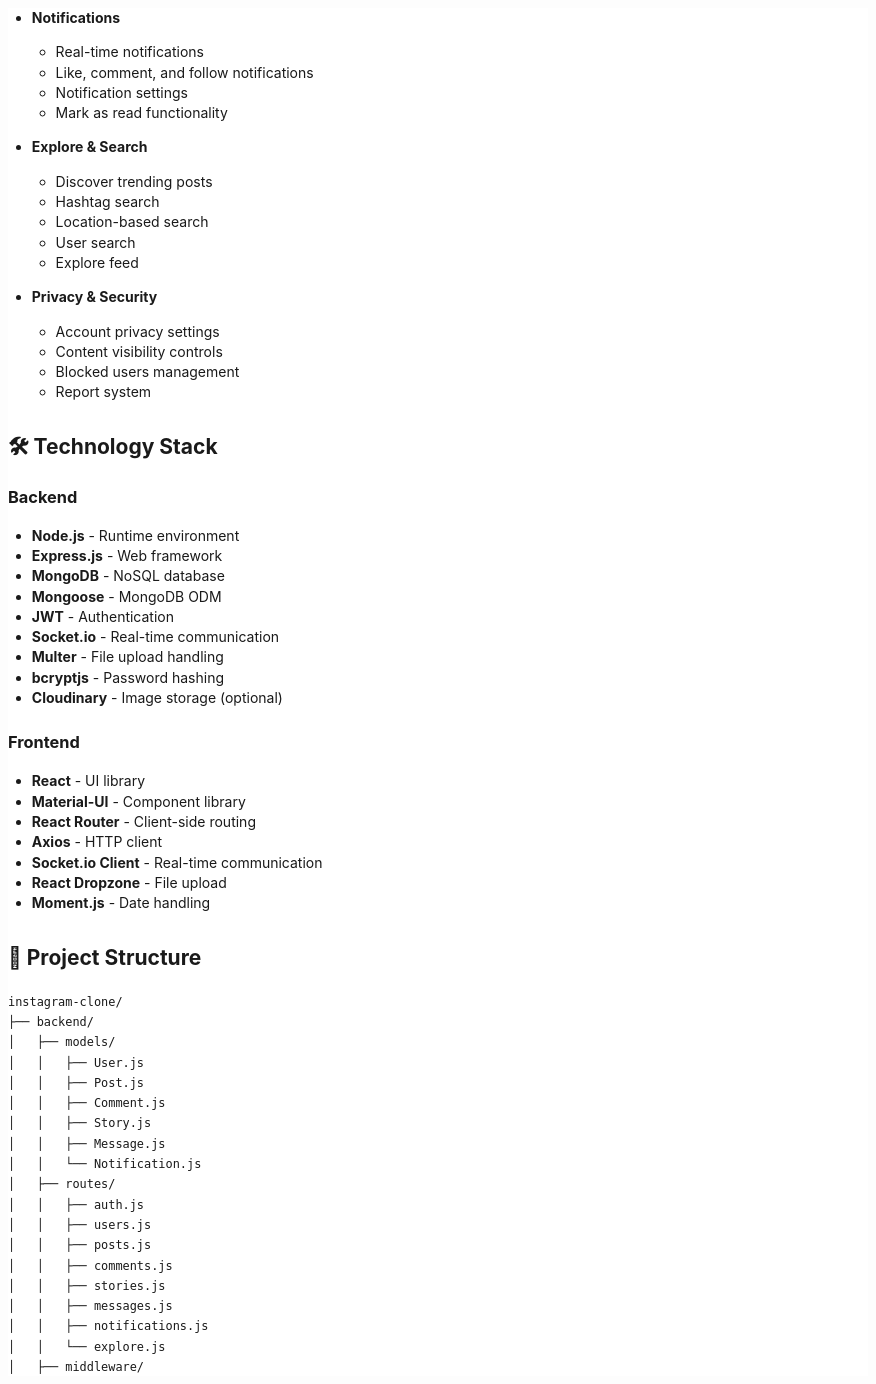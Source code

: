 - **Notifications**
  - Real-time notifications
  - Like, comment, and follow notifications
  - Notification settings
  - Mark as read functionality

- **Explore & Search**
  - Discover trending posts
  - Hashtag search
  - Location-based search
  - User search
  - Explore feed

- **Privacy & Security**
  - Account privacy settings
  - Content visibility controls
  - Blocked users management
  - Report system

## 🛠️ Technology Stack

### Backend
- **Node.js** - Runtime environment
- **Express.js** - Web framework
- **MongoDB** - NoSQL database
- **Mongoose** - MongoDB ODM
- **JWT** - Authentication
- **Socket.io** - Real-time communication
- **Multer** - File upload handling
- **bcryptjs** - Password hashing
- **Cloudinary** - Image storage (optional)

### Frontend
- **React** - UI library
- **Material-UI** - Component library
- **React Router** - Client-side routing
- **Axios** - HTTP client
- **Socket.io Client** - Real-time communication
- **React Dropzone** - File upload
- **Moment.js** - Date handling

## 📁 Project Structure

```
instagram-clone/
├── backend/
│   ├── models/
│   │   ├── User.js
│   │   ├── Post.js
│   │   ├── Comment.js
│   │   ├── Story.js
│   │   ├── Message.js
│   │   └── Notification.js
│   ├── routes/
│   │   ├── auth.js
│   │   ├── users.js
│   │   ├── posts.js
│   │   ├── comments.js
│   │   ├── stories.js
│   │   ├── messages.js
│   │   ├── notifications.js
│   │   └── explore.js
│   ├── middleware/
```